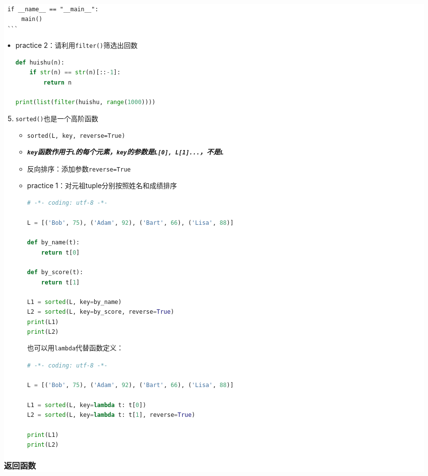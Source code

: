      if __name__ == "__main__":
         main()
     ```

   - practice 2：请利用`filter()`筛选出回数

     ```python
     def huishu(n):
         if str(n) == str(n)[::-1]:
             return n
     
     print(list(filter(huishu, range(1000))))
     ```

5. `sorted()`也是一个高阶函数

   - `sorted(L, key, reverse=True)`
   - ***`key`函数作用于`L`的每个元素，`key`的参数是`L[0], L[1]...`，不是`L`***

   - 反向排序：添加参数`reverse=True`

   - practice 1：对元祖tuple分别按照姓名和成绩排序

     ```python
     # -*- coding: utf-8 -*-
     
     L = [('Bob', 75), ('Adam', 92), ('Bart', 66), ('Lisa', 88)]
     
     def by_name(t):
         return t[0]
     
     def by_score(t):
         return t[1]
     
     L1 = sorted(L, key=by_name)
     L2 = sorted(L, key=by_score, reverse=True)
     print(L1)
     print(L2)
     ```

     也可以用`lambda`代替函数定义：

     ```python
     # -*- coding: utf-8 -*-
     
     L = [('Bob', 75), ('Adam', 92), ('Bart', 66), ('Lisa', 88)]
     
     L1 = sorted(L, key=lambda t: t[0])
     L2 = sorted(L, key=lambda t: t[1], reverse=True)
     
     print(L1)
     print(L2)
     ```


### 返回函数
